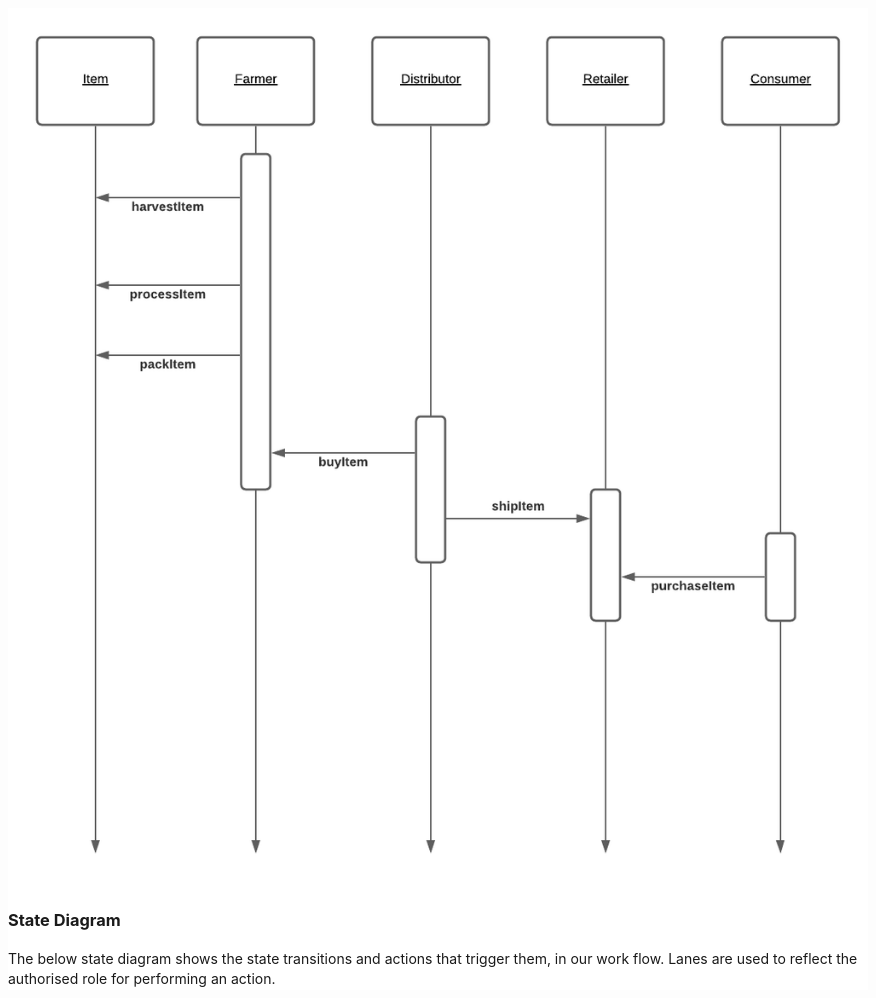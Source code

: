 ![State Diagram](images/SupplyChainSequenceDiagram.png)

### State Diagram
The below state diagram shows the state transitions and actions that trigger them, in our work flow. Lanes are used to reflect the authorised role for performing an action. 

